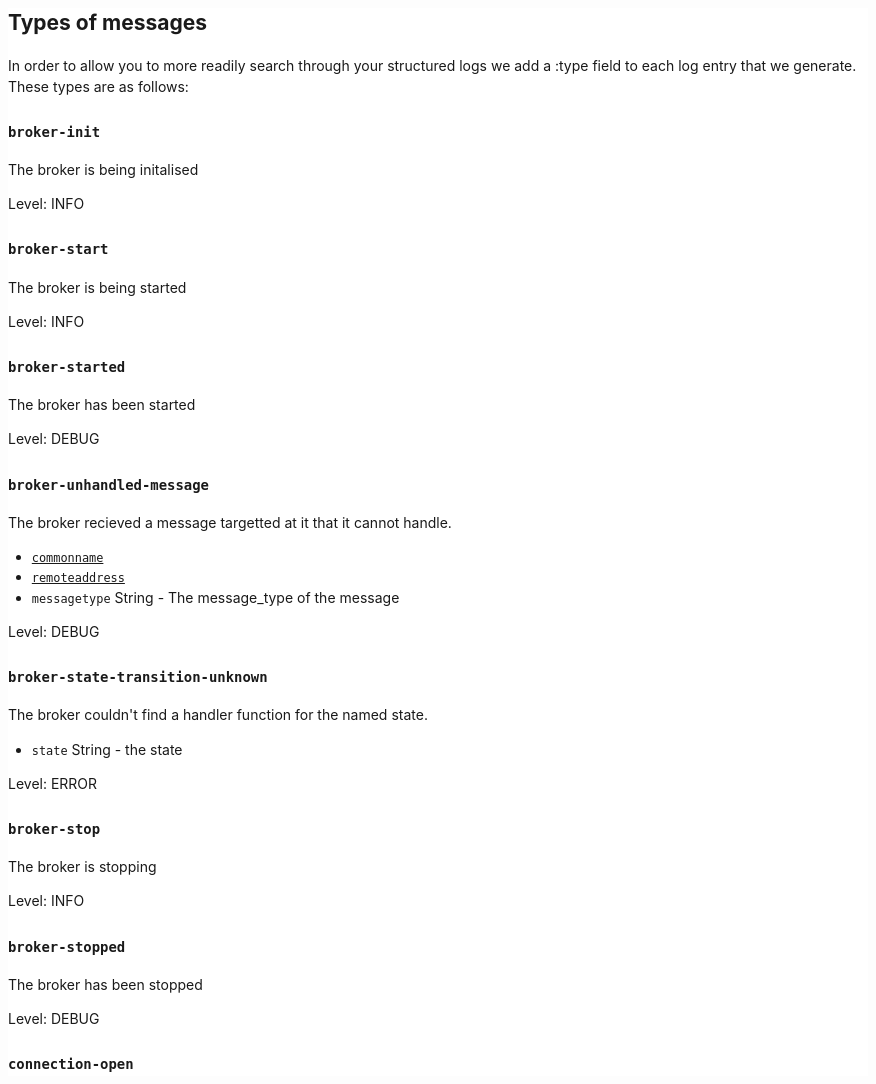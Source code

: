 ## Types of messages

In order to allow you to more readily search through your structured
logs we add a :type field to each log entry that we generate.  These
types are as follows:


### `broker-init`

The broker is being initalised

Level: INFO

### `broker-start`

The broker is being started

Level: INFO

### `broker-started`

The broker has been started

Level: DEBUG

### `broker-unhandled-message`

The broker recieved a message targetted at it that it cannot handle.

* [`commonname`](#commonname)
* [`remoteaddress`](#remoteaddress)
* `messagetype` String - The message_type of the message

Level: DEBUG

### `broker-state-transition-unknown`

The broker couldn't find a handler function for the named state.

* `state` String - the state

Level: ERROR

### `broker-stop`

The broker is stopping

Level: INFO

### `broker-stopped`

The broker has been stopped

Level: DEBUG

### `connection-open`

